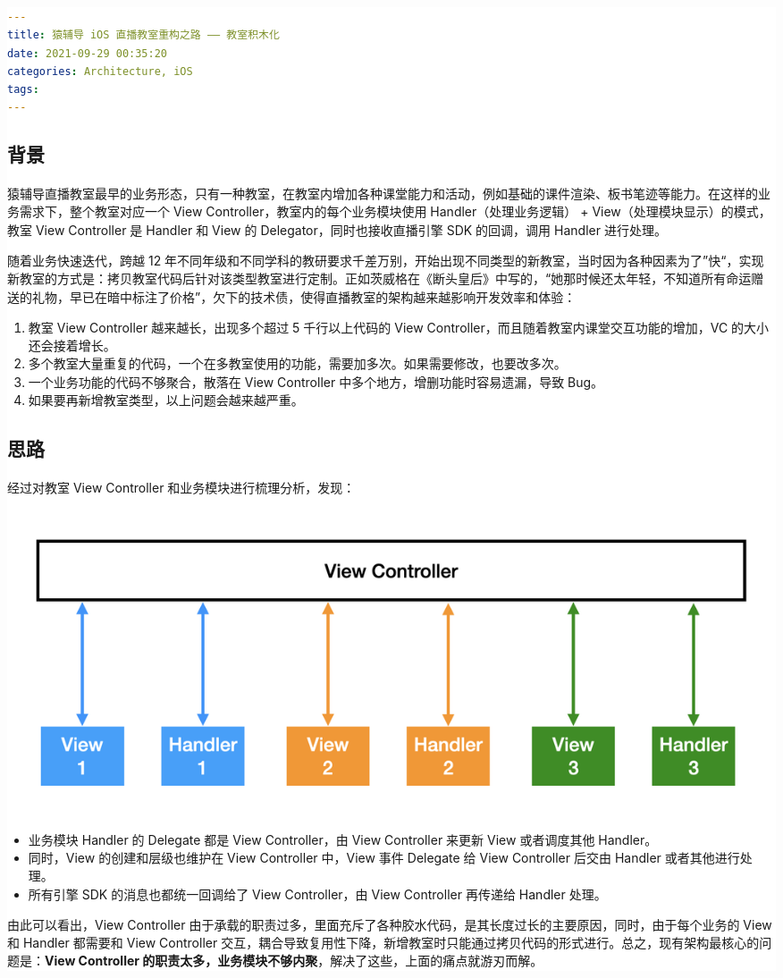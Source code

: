 ```yaml
---
title: 猿辅导 iOS 直播教室重构之路 —— 教室积木化
date: 2021-09-29 00:35:20
categories: Architecture, iOS
tags:
---
```


## 背景
猿辅导直播教室最早的业务形态，只有一种教室，在教室内增加各种课堂能力和活动，例如基础的课件渲染、板书笔迹等能力。在这样的业务需求下，整个教室对应一个 View Controller，教室内的每个业务模块使用 Handler（处理业务逻辑） + View（处理模块显示）的模式，教室 View Controller 是 Handler 和 View 的 Delegator，同时也接收直播引擎 SDK 的回调，调用 Handler 进行处理。

随着业务快速迭代，跨越 12 年不同年级和不同学科的教研要求千差万别，开始出现不同类型的新教室，当时因为各种因素为了”快“，实现新教室的方式是：拷贝教室代码后针对该类型教室进行定制。正如茨威格在《断头皇后》中写的，“她那时候还太年轻，不知道所有命运赠送的礼物，早已在暗中标注了价格”，欠下的技术债，使得直播教室的架构越来越影响开发效率和体验：
1. 教室 View Controller 越来越长，出现多个超过 5 千行以上代码的 View Controller，而且随着教室内课堂交互功能的增加，VC 的大小还会接着增长。
2. 多个教室大量重复的代码，一个在多教室使用的功能，需要加多次。如果需要修改，也要改多次。
3. 一个业务功能的代码不够聚合，散落在 View Controller 中多个地方，增删功能时容易遗漏，导致 Bug。
4. 如果要再新增教室类型，以上问题会越来越严重。

## 思路
经过对教室 View Controller 和业务模块进行梳理分析，发现：

![37CC0313-AEC5-419C-9054-EE019FAF06F3](ios-classroom-refactor/37CC0313-AEC5-419C-9054-EE019FAF06F3.png)

* 业务模块 Handler 的 Delegate 都是 View Controller，由 View Controller 来更新 View 或者调度其他 Handler。
* 同时，View 的创建和层级也维护在 View Controller 中，View 事件 Delegate 给 View Controller 后交由 Handler 或者其他进行处理。
* 所有引擎 SDK 的消息也都统一回调给了 View Controller，由 View Controller 再传递给 Handler 处理。

由此可以看出，View Controller 由于承载的职责过多，里面充斥了各种胶水代码，是其长度过长的主要原因，同时，由于每个业务的 View 和 Handler 都需要和 View Controller 交互，耦合导致复用性下降，新增教室时只能通过拷贝代码的形式进行。总之，现有架构最核心的问题是：**View Controller 的职责太多，业务模块不够内聚**，解决了这些，上面的痛点就游刃而解。
